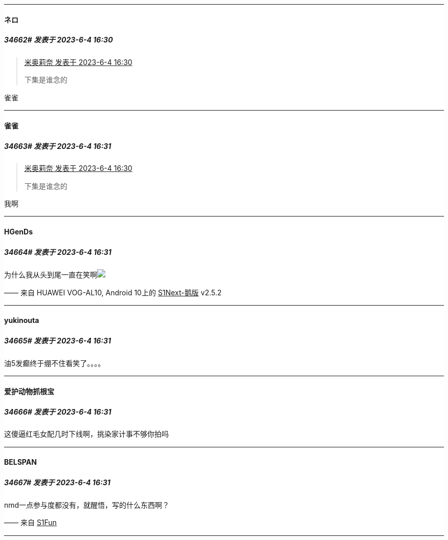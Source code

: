 *****

####  ネロ  
##### 34662#       发表于 2023-6-4 16:30

<blockquote><a href="httphttps://bbs.saraba1st.com/2b/forum.php?mod=redirect&amp;goto=findpost&amp;pid=61116596&amp;ptid=2123779" target="_blank">米奥莉奈 发表于 2023-6-4 16:30</a>

下集是谁念的</blockquote>
雀雀

*****

####  雀雀  
##### 34663#       发表于 2023-6-4 16:31

<blockquote><a href="httphttps://bbs.saraba1st.com/2b/forum.php?mod=redirect&amp;goto=findpost&amp;pid=61116596&amp;ptid=2123779" target="_blank">米奥莉奈 发表于 2023-6-4 16:30</a>

下集是谁念的</blockquote>
我啊

*****

####  HGenDs  
##### 34664#       发表于 2023-6-4 16:31

为什么我从头到尾一直在笑啊<img src="https://static.saraba1st.com/image/smiley/face2017/068.png" referrerpolicy="no-referrer">

—— 来自 HUAWEI VOG-AL10, Android 10上的 [S1Next-鹅版](https://github.com/ykrank/S1-Next/releases) v2.5.2

*****

####  yukinouta  
##### 34665#       发表于 2023-6-4 16:31

油5发癫终于绷不住看笑了。。。。

*****

####  爱护动物抓根宝  
##### 34666#       发表于 2023-6-4 16:31

这傻逼红毛女配几时下线啊，挑染家计事不够你拍吗

*****

####  BELSPAN  
##### 34667#       发表于 2023-6-4 16:31

nmd一点参与度都没有，就醒悟，写的什么东西啊？

—— 来自 [S1Fun](https://s1fun.koalcat.com)

*****
